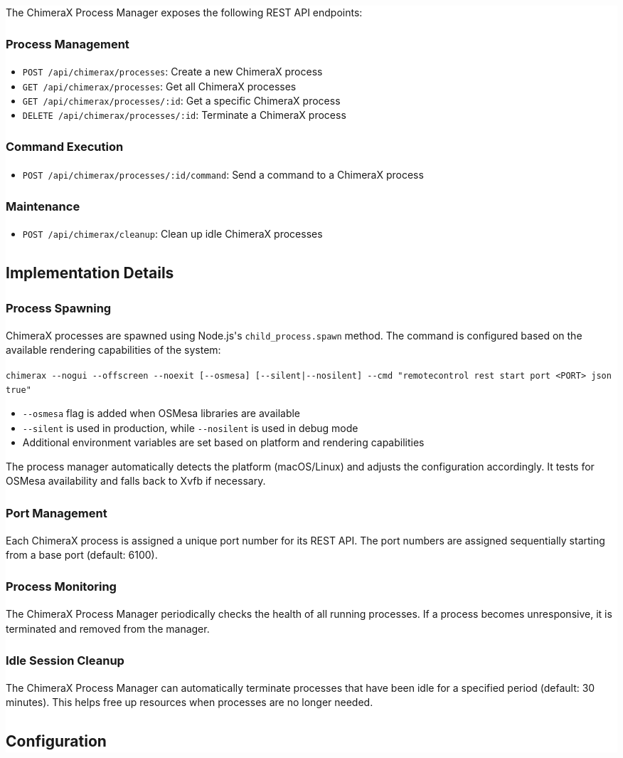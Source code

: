 The ChimeraX Process Manager exposes the following REST API endpoints:

### Process Management

- `POST /api/chimerax/processes`: Create a new ChimeraX process
- `GET /api/chimerax/processes`: Get all ChimeraX processes
- `GET /api/chimerax/processes/:id`: Get a specific ChimeraX process
- `DELETE /api/chimerax/processes/:id`: Terminate a ChimeraX process

### Command Execution

- `POST /api/chimerax/processes/:id/command`: Send a command to a ChimeraX process

### Maintenance

- `POST /api/chimerax/cleanup`: Clean up idle ChimeraX processes

## Implementation Details

### Process Spawning

ChimeraX processes are spawned using Node.js's `child_process.spawn` method. The command is configured based on the available rendering capabilities of the system:

```
chimerax --nogui --offscreen --noexit [--osmesa] [--silent|--nosilent] --cmd "remotecontrol rest start port <PORT> json true"
```

- `--osmesa` flag is added when OSMesa libraries are available
- `--silent` is used in production, while `--nosilent` is used in debug mode
- Additional environment variables are set based on platform and rendering capabilities

The process manager automatically detects the platform (macOS/Linux) and adjusts the configuration accordingly. It tests for OSMesa availability and falls back to Xvfb if necessary.

### Port Management

Each ChimeraX process is assigned a unique port number for its REST API. The port numbers are assigned sequentially starting from a base port (default: 6100).

### Process Monitoring

The ChimeraX Process Manager periodically checks the health of all running processes. If a process becomes unresponsive, it is terminated and removed from the manager.

### Idle Session Cleanup

The ChimeraX Process Manager can automatically terminate processes that have been idle for a specified period (default: 30 minutes). This helps free up resources when processes are no longer needed.

## Configuration
